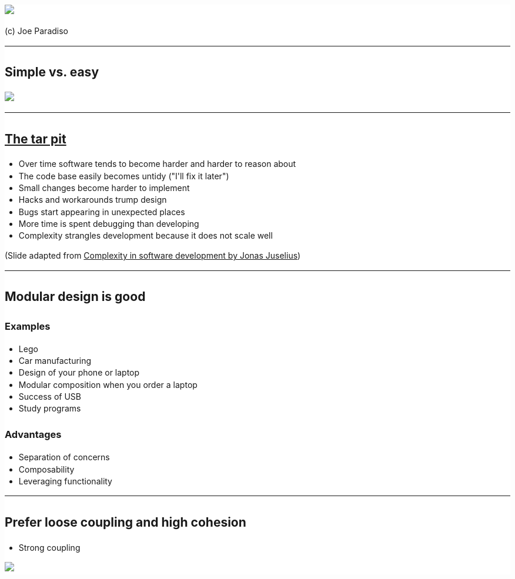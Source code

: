 <img src="img/joe-paradiso-modular-synth-back.jpg" style="height: 450px;"/>

(c) Joe Paradiso

---

## Simple vs. easy

<img src="img/development-speed.svg" style="width: 80%;"/>

---

## [The tar pit](http://shaffner.us/cs/papers/tarpit.pdf)

- Over time software tends to become harder and harder to reason about
- The code base easily becomes untidy ("I'll fix it later")
- Small changes become harder to implement
- Hacks and workarounds trump design
- Bugs start appearing in unexpected places
- More time is spent debugging than developing
- Complexity strangles development because it does not scale well

(Slide adapted from [Complexity in software development by Jonas Juselius](https://github.com/scisoft/complexity))

---

## Modular design is good

### Examples

- Lego
- Car manufacturing
- Design of your phone or laptop
- Modular composition when you order a laptop
- Success of USB
- Study programs

### Advantages

- Separation of concerns
- Composability
- Leveraging functionality

---

## Prefer loose coupling and high cohesion

- Strong coupling

![](img/strong-coupling.svg)
